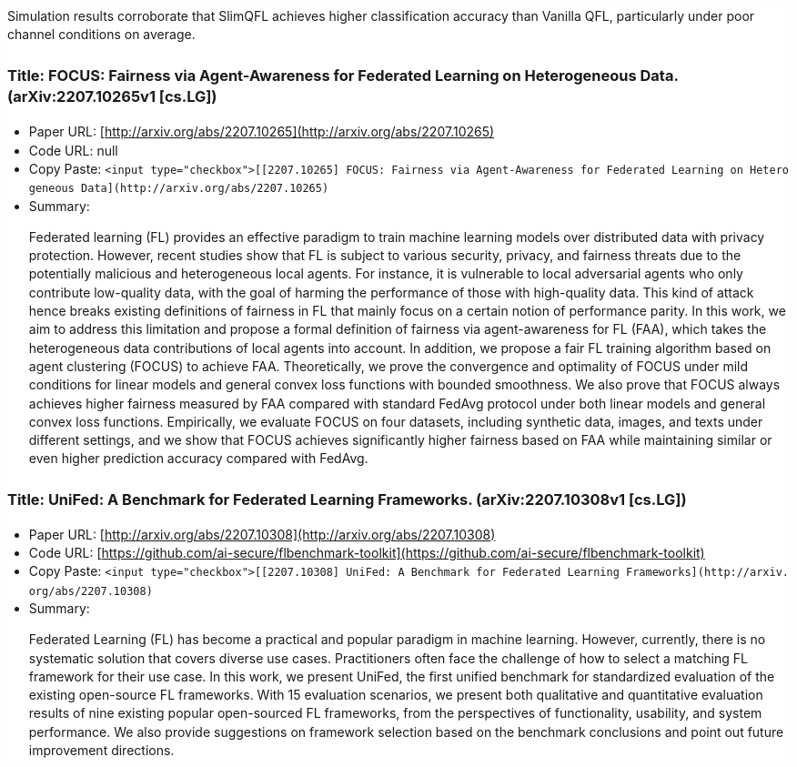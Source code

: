 Simulation results corroborate that SlimQFL achieves higher classification
accuracy than Vanilla QFL, particularly under poor channel conditions on
average.
</p>

### Title: FOCUS: Fairness via Agent-Awareness for Federated Learning on Heterogeneous Data. (arXiv:2207.10265v1 [cs.LG])
* Paper URL: [http://arxiv.org/abs/2207.10265](http://arxiv.org/abs/2207.10265)
* Code URL: null
* Copy Paste: `<input type="checkbox">[[2207.10265] FOCUS: Fairness via Agent-Awareness for Federated Learning on Heterogeneous Data](http://arxiv.org/abs/2207.10265)`
* Summary: <p>Federated learning (FL) provides an effective paradigm to train machine
learning models over distributed data with privacy protection. However, recent
studies show that FL is subject to various security, privacy, and fairness
threats due to the potentially malicious and heterogeneous local agents. For
instance, it is vulnerable to local adversarial agents who only contribute
low-quality data, with the goal of harming the performance of those with
high-quality data. This kind of attack hence breaks existing definitions of
fairness in FL that mainly focus on a certain notion of performance parity. In
this work, we aim to address this limitation and propose a formal definition of
fairness via agent-awareness for FL (FAA), which takes the heterogeneous data
contributions of local agents into account. In addition, we propose a fair FL
training algorithm based on agent clustering (FOCUS) to achieve FAA.
Theoretically, we prove the convergence and optimality of FOCUS under mild
conditions for linear models and general convex loss functions with bounded
smoothness. We also prove that FOCUS always achieves higher fairness measured
by FAA compared with standard FedAvg protocol under both linear models and
general convex loss functions. Empirically, we evaluate FOCUS on four datasets,
including synthetic data, images, and texts under different settings, and we
show that FOCUS achieves significantly higher fairness based on FAA while
maintaining similar or even higher prediction accuracy compared with FedAvg.
</p>

### Title: UniFed: A Benchmark for Federated Learning Frameworks. (arXiv:2207.10308v1 [cs.LG])
* Paper URL: [http://arxiv.org/abs/2207.10308](http://arxiv.org/abs/2207.10308)
* Code URL: [https://github.com/ai-secure/flbenchmark-toolkit](https://github.com/ai-secure/flbenchmark-toolkit)
* Copy Paste: `<input type="checkbox">[[2207.10308] UniFed: A Benchmark for Federated Learning Frameworks](http://arxiv.org/abs/2207.10308)`
* Summary: <p>Federated Learning (FL) has become a practical and popular paradigm in
machine learning. However, currently, there is no systematic solution that
covers diverse use cases. Practitioners often face the challenge of how to
select a matching FL framework for their use case. In this work, we present
UniFed, the first unified benchmark for standardized evaluation of the existing
open-source FL frameworks. With 15 evaluation scenarios, we present both
qualitative and quantitative evaluation results of nine existing popular
open-sourced FL frameworks, from the perspectives of functionality, usability,
and system performance. We also provide suggestions on framework selection
based on the benchmark conclusions and point out future improvement directions.
</p>
